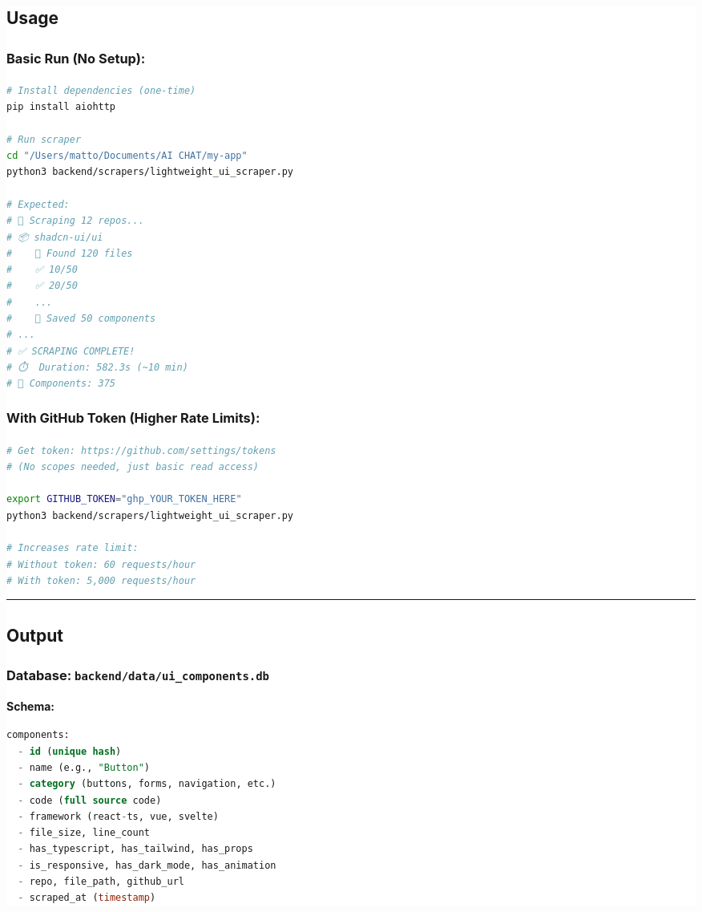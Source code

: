 
## Usage

### **Basic Run (No Setup):**

```bash
# Install dependencies (one-time)
pip install aiohttp

# Run scraper
cd "/Users/matto/Documents/AI CHAT/my-app"
python3 backend/scrapers/lightweight_ui_scraper.py

# Expected:
# 🚀 Scraping 12 repos...
# 📦 shadcn-ui/ui
#    📄 Found 120 files
#    ✅ 10/50
#    ✅ 20/50
#    ...
#    💾 Saved 50 components
# ...
# ✅ SCRAPING COMPLETE!
# ⏱️  Duration: 582.3s (~10 min)
# 💾 Components: 375
```

### **With GitHub Token (Higher Rate Limits):**

```bash
# Get token: https://github.com/settings/tokens
# (No scopes needed, just basic read access)

export GITHUB_TOKEN="ghp_YOUR_TOKEN_HERE"
python3 backend/scrapers/lightweight_ui_scraper.py

# Increases rate limit:
# Without token: 60 requests/hour
# With token: 5,000 requests/hour
```

---

## Output

### **Database: `backend/data/ui_components.db`**

**Schema:**
```sql
components:
  - id (unique hash)
  - name (e.g., "Button")
  - category (buttons, forms, navigation, etc.)
  - code (full source code)
  - framework (react-ts, vue, svelte)
  - file_size, line_count
  - has_typescript, has_tailwind, has_props
  - is_responsive, has_dark_mode, has_animation
  - repo, file_path, github_url
  - scraped_at (timestamp)
```
